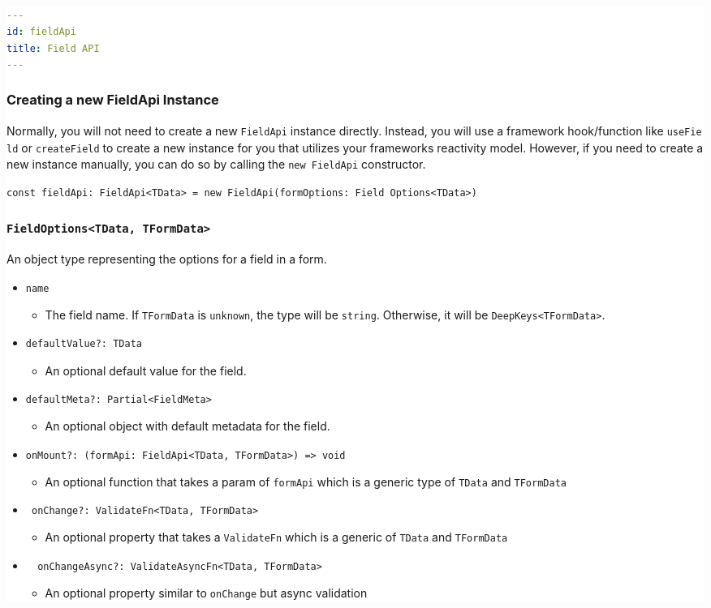 ```yaml
---
id: fieldApi
title: Field API
---
```


### Creating a new FieldApi Instance

Normally, you will not need to create a new `FieldApi` instance directly. Instead, you will use a framework hook/function like `useField` or `createField` to create a new instance for you that utilizes your frameworks reactivity model. However, if you need to create a new instance manually, you can do so by calling the `new FieldApi` constructor.

```tsx
const fieldApi: FieldApi<TData> = new FieldApi(formOptions: Field Options<TData>)
```

### `FieldOptions<TData, TFormData>`

An object type representing the options for a field in a form.

- ```tsx
  name
  ```
  - The field name. If `TFormData` is `unknown`, the type will be `string`. Otherwise, it will be `DeepKeys<TFormData>`.
- ```tsx
  defaultValue?: TData
  ```
  - An optional default value for the field.
- ```tsx
  defaultMeta?: Partial<FieldMeta>
  ```

  - An optional object with default metadata for the field.

- ```tsx
  onMount?: (formApi: FieldApi<TData, TFormData>) => void
  ```

  - An optional function that takes a param of `formApi` which is a generic type of `TData` and `TFormData`

- ```tsx
   onChange?: ValidateFn<TData, TFormData>
  ```

  - An optional property that takes a `ValidateFn` which is a generic of `TData` and `TFormData`

- ```tsx
    onChangeAsync?: ValidateAsyncFn<TData, TFormData>
  ```

  - An optional property similar to `onChange` but async validation
